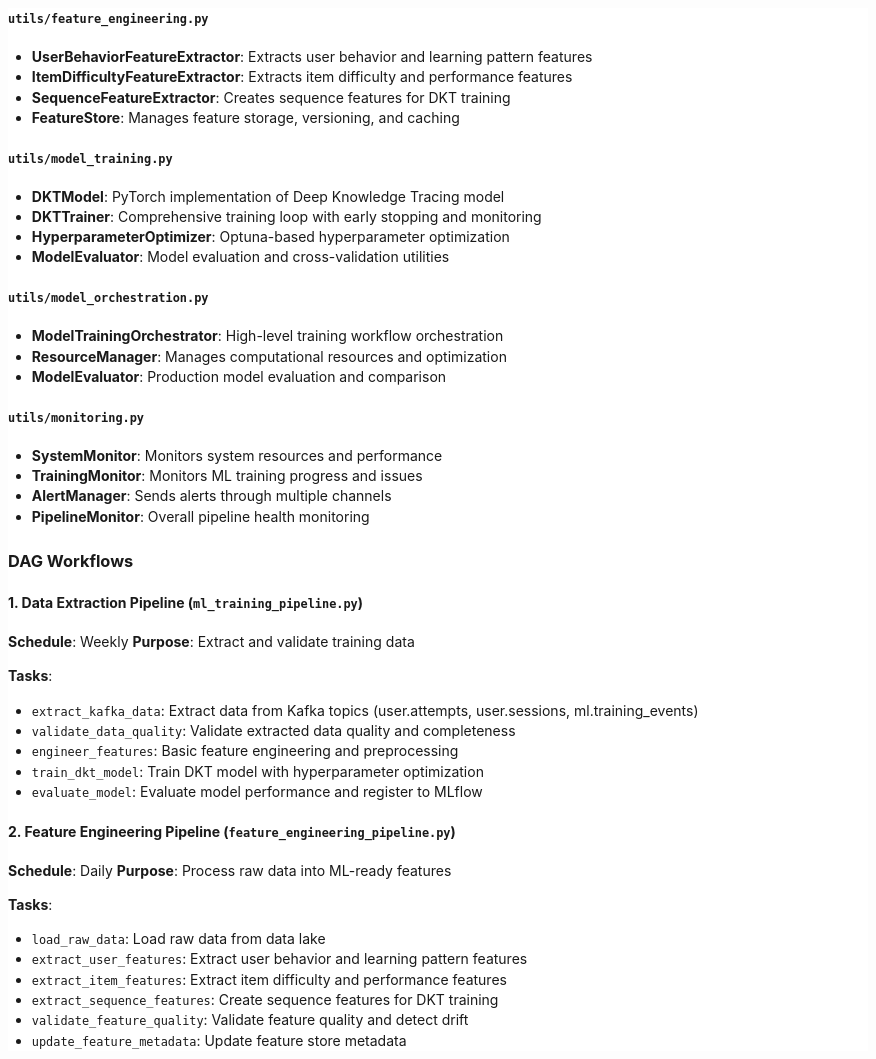 #### `utils/feature_engineering.py`

- **UserBehaviorFeatureExtractor**: Extracts user behavior and learning pattern features
- **ItemDifficultyFeatureExtractor**: Extracts item difficulty and performance features
- **SequenceFeatureExtractor**: Creates sequence features for DKT training
- **FeatureStore**: Manages feature storage, versioning, and caching

#### `utils/model_training.py`

- **DKTModel**: PyTorch implementation of Deep Knowledge Tracing model
- **DKTTrainer**: Comprehensive training loop with early stopping and monitoring
- **HyperparameterOptimizer**: Optuna-based hyperparameter optimization
- **ModelEvaluator**: Model evaluation and cross-validation utilities

#### `utils/model_orchestration.py`

- **ModelTrainingOrchestrator**: High-level training workflow orchestration
- **ResourceManager**: Manages computational resources and optimization
- **ModelEvaluator**: Production model evaluation and comparison

#### `utils/monitoring.py`

- **SystemMonitor**: Monitors system resources and performance
- **TrainingMonitor**: Monitors ML training progress and issues
- **AlertManager**: Sends alerts through multiple channels
- **PipelineMonitor**: Overall pipeline health monitoring

### DAG Workflows

#### 1. Data Extraction Pipeline (`ml_training_pipeline.py`)

**Schedule**: Weekly
**Purpose**: Extract and validate training data

**Tasks**:

- `extract_kafka_data`: Extract data from Kafka topics (user.attempts, user.sessions, ml.training_events)
- `validate_data_quality`: Validate extracted data quality and completeness
- `engineer_features`: Basic feature engineering and preprocessing
- `train_dkt_model`: Train DKT model with hyperparameter optimization
- `evaluate_model`: Evaluate model performance and register to MLflow

#### 2. Feature Engineering Pipeline (`feature_engineering_pipeline.py`)

**Schedule**: Daily
**Purpose**: Process raw data into ML-ready features

**Tasks**:

- `load_raw_data`: Load raw data from data lake
- `extract_user_features`: Extract user behavior and learning pattern features
- `extract_item_features`: Extract item difficulty and performance features
- `extract_sequence_features`: Create sequence features for DKT training
- `validate_feature_quality`: Validate feature quality and detect drift
- `update_feature_metadata`: Update feature store metadata

